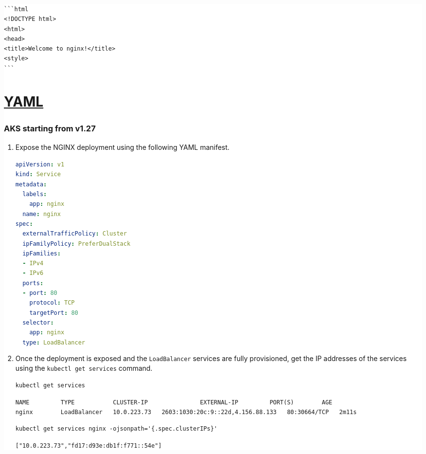     ```html
    <!DOCTYPE html>
    <html>
    <head>
    <title>Welcome to nginx!</title>
    <style>
    ```

# [YAML](#tab/yaml)

### AKS starting from v1.27

1. Expose the NGINX deployment using the following YAML manifest.

    ```yml
    apiVersion: v1
    kind: Service
    metadata:
      labels:
        app: nginx
      name: nginx
    spec:
      externalTrafficPolicy: Cluster
      ipFamilyPolicy: PreferDualStack
      ipFamilies:
      - IPv4
      - IPv6
      ports:
      - port: 80
        protocol: TCP
        targetPort: 80
      selector:
        app: nginx
      type: LoadBalancer
    ```

2. Once the deployment is exposed and the `LoadBalancer` services are fully provisioned, get the IP addresses of the services using the `kubectl get services` command.

    ```bash-interactive
    kubectl get services
    ```

    ```output
    NAME         TYPE           CLUSTER-IP               EXTERNAL-IP         PORT(S)        AGE
    nginx        LoadBalancer   10.0.223.73   2603:1030:20c:9::22d,4.156.88.133   80:30664/TCP   2m11s
    ```

    ```bash-interactive
    kubectl get services nginx -ojsonpath='{.spec.clusterIPs}'
    ```

    ```output
    ["10.0.223.73","fd17:d93e:db1f:f771::54e"]
    ```


[kubernetes-dual-stack]: https://kubernetes.io/docs/concepts/services-networking/dual-stack/
[outbound-type]: ./egress-outboundtype.md
[deploy-arm-template]: /azure/azure-resource-manager/templates/quickstart-create-templates-use-the-portal
[deploy-bicep-template]: /azure/azure-resource-manager/bicep/deploy-cli
[kubenet]: ./configure-kubenet.md
[aks-out-of-tree]: ./out-of-tree.md
[nat-gateway]: /azure/virtual-network/nat-gateway/nat-overview
[aks-network-concepts]: concepts-network.md
[az-group-create]: /cli/azure/group#az_group_create
[az-aks-create]: /cli/azure/aks#az_aks_create
[az-aks-get-credentials]: /cli/azure/aks#az_aks_get_credentials